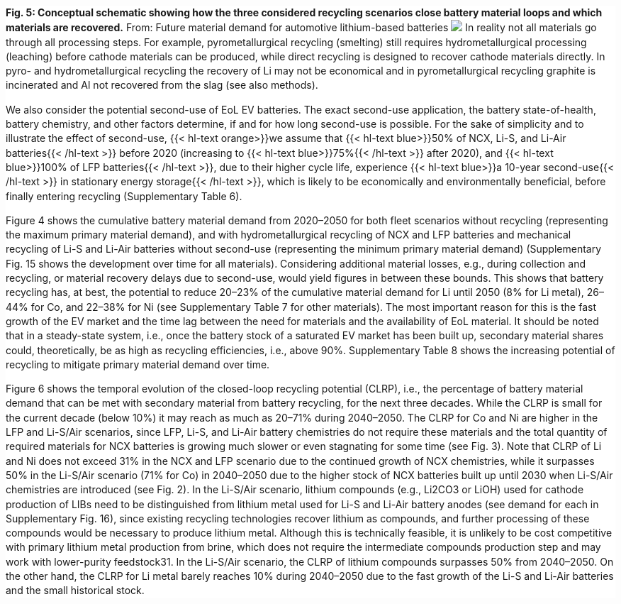 **Fig. 5: Conceptual schematic showing how the three considered recycling scenarios close battery material loops and which materials are recovered.**
From: Future material demand for automotive lithium-based batteries
![](https://media.springernature.com/full/springer-static/image/art%3A10.1038%2Fs43246-020-00095-x/MediaObjects/43246_2020_95_Fig5_HTML.png?as=webp)
In reality not all materials go through all processing steps. For example, pyrometallurgical recycling (smelting) still requires hydrometallurgical processing (leaching) before cathode materials can be produced, while direct recycling is designed to recover cathode materials directly. In pyro- and hydrometallurgical recycling the recovery of Li may not be economical and in pyrometallurgical recycling graphite is incinerated and Al not recovered from the slag (see also methods).

We also consider the potential second-use of EoL EV batteries. The exact second-use application, the battery state-of-health, battery chemistry, and other factors determine, if and for how long second-use is possible. For the sake of simplicity and to illustrate the effect of second-use, {{< hl-text orange>}}we assume that {{< hl-text blue>}}50% of NCX, Li-S, and Li-Air batteries{{< /hl-text >}} before 2020 (increasing to {{< hl-text blue>}}75%{{< /hl-text >}} after 2020), and {{< hl-text blue>}}100% of LFP batteries{{< /hl-text >}}, due to their higher cycle life, experience {{< hl-text blue>}}a 10-year second-use{{< /hl-text >}} in stationary energy storage{{< /hl-text >}}, which is likely to be economically and environmentally beneficial, before finally entering recycling (Supplementary Table 6).

Figure 4 shows the cumulative battery material demand from 2020–2050 for both fleet scenarios without recycling (representing the maximum primary material demand), and with hydrometallurgical recycling of NCX and LFP batteries and mechanical recycling of Li-S and Li-Air batteries without second-use (representing the minimum primary material demand) (Supplementary Fig. 15 shows the development over time for all materials). Considering additional material losses, e.g., during collection and recycling, or material recovery delays due to second-use, would yield figures in between these bounds. This shows that battery recycling has, at best, the potential to reduce 20–23% of the cumulative material demand for Li until 2050 (8% for Li metal), 26–44% for Co, and 22–38% for Ni (see Supplementary Table 7 for other materials). The most important reason for this is the fast growth of the EV market and the time lag between the need for materials and the availability of EoL material. It should be noted that in a steady-state system, i.e., once the battery stock of a saturated EV market has been built up, secondary material shares could, theoretically, be as high as recycling efficiencies, i.e., above 90%. Supplementary Table 8 shows the increasing potential of recycling to mitigate primary material demand over time.

Figure 6 shows the temporal evolution of the closed-loop recycling potential (CLRP), i.e., the percentage of battery material demand that can be met with secondary material from battery recycling, for the next three decades. While the CLRP is small for the current decade (below 10%) it may reach as much as 20–71% during 2040–2050. The CLRP for Co and Ni are higher in the LFP and Li-S/Air scenarios, since LFP, Li-S, and Li-Air battery chemistries do not require these materials and the total quantity of required materials for NCX batteries is growing much slower or even stagnating for some time (see Fig. 3). Note that CLRP of Li and Ni does not exceed 31% in the NCX and LFP scenario due to the continued growth of NCX chemistries, while it surpasses 50% in the Li-S/Air scenario (71% for Co) in 2040–2050 due to the higher stock of NCX batteries built up until 2030 when Li-S/Air chemistries are introduced (see Fig. 2). In the Li-S/Air scenario, lithium compounds (e.g., Li2CO3 or LiOH) used for cathode production of LIBs need to be distinguished from lithium metal used for Li-S and Li-Air battery anodes (see demand for each in Supplementary Fig. 16), since existing recycling technologies recover lithium as compounds, and further processing of these compounds would be necessary to produce lithium metal. Although this is technically feasible, it is unlikely to be cost competitive with primary lithium metal production from brine, which does not require the intermediate compounds production step and may work with lower-purity feedstock31. In the Li-S/Air scenario, the CLRP of lithium compounds surpasses 50% from 2040–2050. On the other hand, the CLRP for Li metal barely reaches 10% during 2040–2050 due to the fast growth of the Li-S and Li-Air batteries and the small historical stock.
